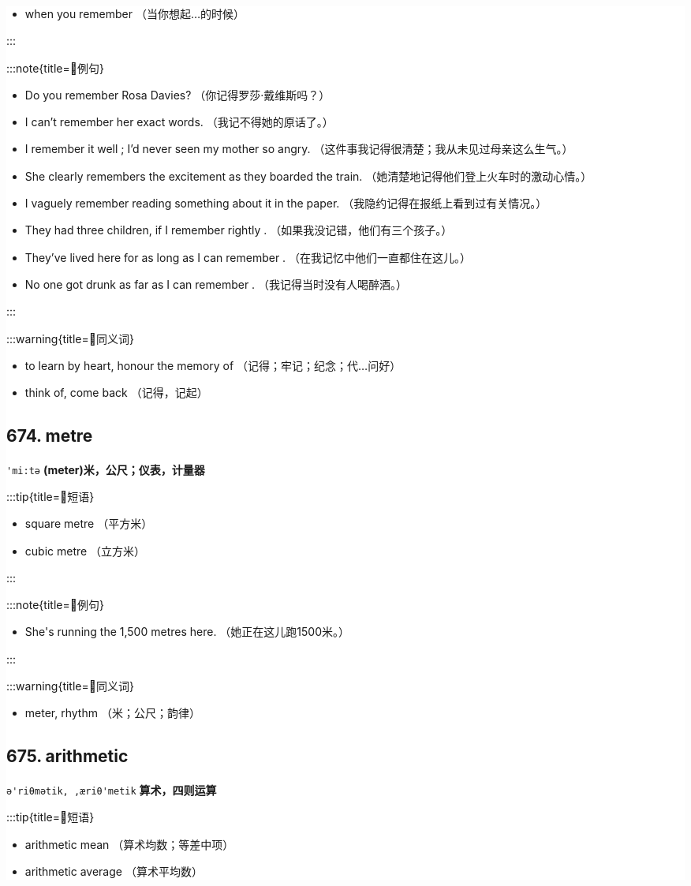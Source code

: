 - when you remember （当你想起…的时候）

:::

:::note{title=🎤例句}

- Do you remember Rosa Davies? （你记得罗莎·戴维斯吗？）

- I can’t remember her exact words. （我记不得她的原话了。）

- I remember it well ; I’d never seen my mother so angry. （这件事我记得很清楚；我从未见过母亲这么生气。）

- She clearly remembers the excitement as they boarded the train. （她清楚地记得他们登上火车时的激动心情。）

- I vaguely remember reading something about it in the paper. （我隐约记得在报纸上看到过有关情况。）

- They had three children, if I remember rightly . （如果我没记错，他们有三个孩子。）

- They’ve lived here for as long as I can remember . （在我记忆中他们一直都住在这儿。）

- No one got drunk as far as I can remember . （我记得当时没有人喝醉酒。）

:::

:::warning{title=🤔同义词}

- to learn by heart, honour the memory of （记得；牢记；纪念；代…问好）

- think of, come back （记得，记起）


## 674. metre

`'mi:tə`  **(meter)米，公尺；仪表，计量器**

:::tip{title=🤩短语}

- square metre （平方米）

- cubic metre （立方米）

:::

:::note{title=🎤例句}

- She's running the 1,500 metres here. （她正在这儿跑1500米。）

:::

:::warning{title=🤔同义词}

- meter, rhythm （米；公尺；韵律）


## 675. arithmetic

`ə'riθmətik, ,æriθ'metik`  **算术，四则运算**

:::tip{title=🤩短语}

- arithmetic mean （算术均数；等差中项）

- arithmetic average （算术平均数）
